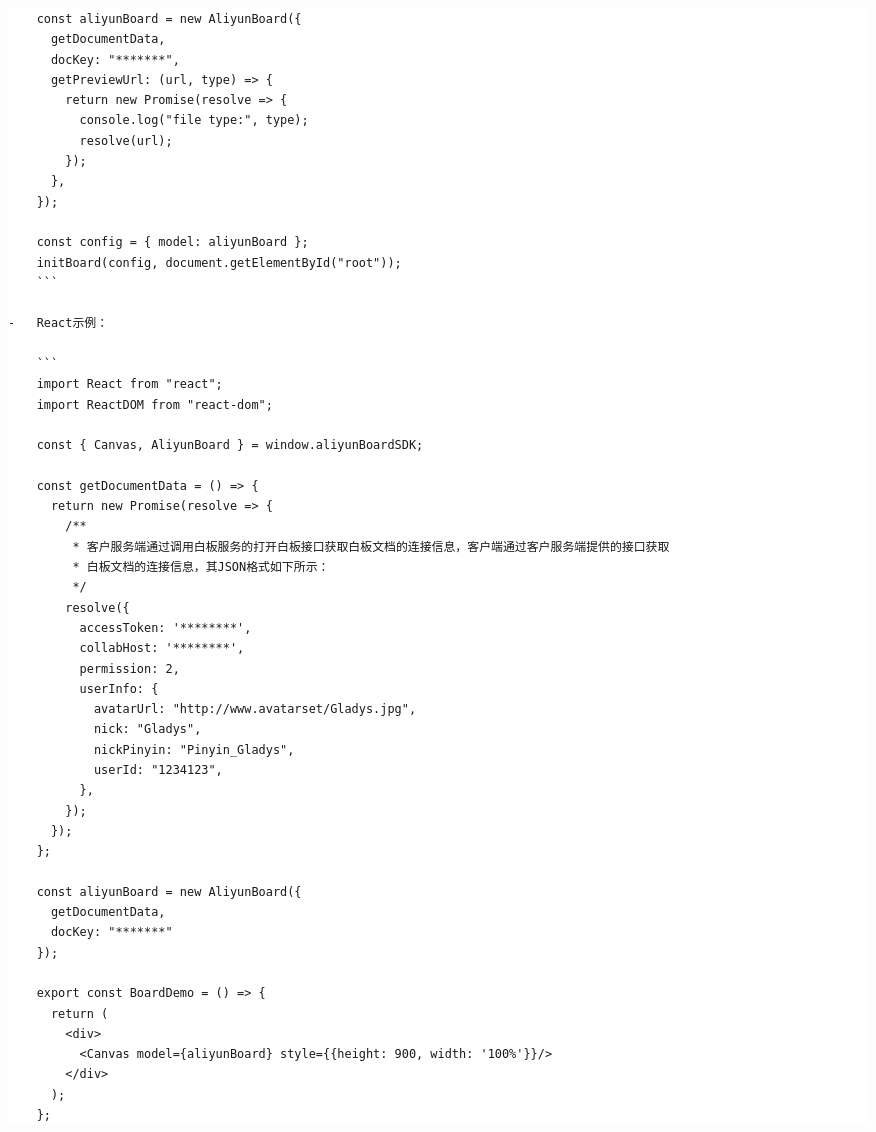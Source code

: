         const aliyunBoard = new AliyunBoard({
          getDocumentData,
          docKey: "*******",
          getPreviewUrl: (url, type) => {
            return new Promise(resolve => {
              console.log("file type:", type);
              resolve(url);
            });
          },
        });
        
        const config = { model: aliyunBoard };
        initBoard(config, document.getElementById("root"));
        ```

    -   React示例：

        ```
        import React from "react";
        import ReactDOM from "react-dom";
        
        const { Canvas, AliyunBoard } = window.aliyunBoardSDK;
        
        const getDocumentData = () => {
          return new Promise(resolve => {
            /**
             * 客户服务端通过调用白板服务的打开白板接口获取白板文档的连接信息，客户端通过客户服务端提供的接口获取
             * 白板文档的连接信息，其JSON格式如下所示：
             */
            resolve({
              accessToken: '********',
              collabHost: '********',
              permission: 2,
              userInfo: {
                avatarUrl: "http://www.avatarset/Gladys.jpg",
                nick: "Gladys",
                nickPinyin: "Pinyin_Gladys",
                userId: "1234123",
              },
            });
          });
        };
        
        const aliyunBoard = new AliyunBoard({
          getDocumentData,
          docKey: "*******"
        });
        
        export const BoardDemo = () => {
          return (
            <div>
              <Canvas model={aliyunBoard} style={{height: 900, width: '100%'}}/>
            </div>
          );
        };
        